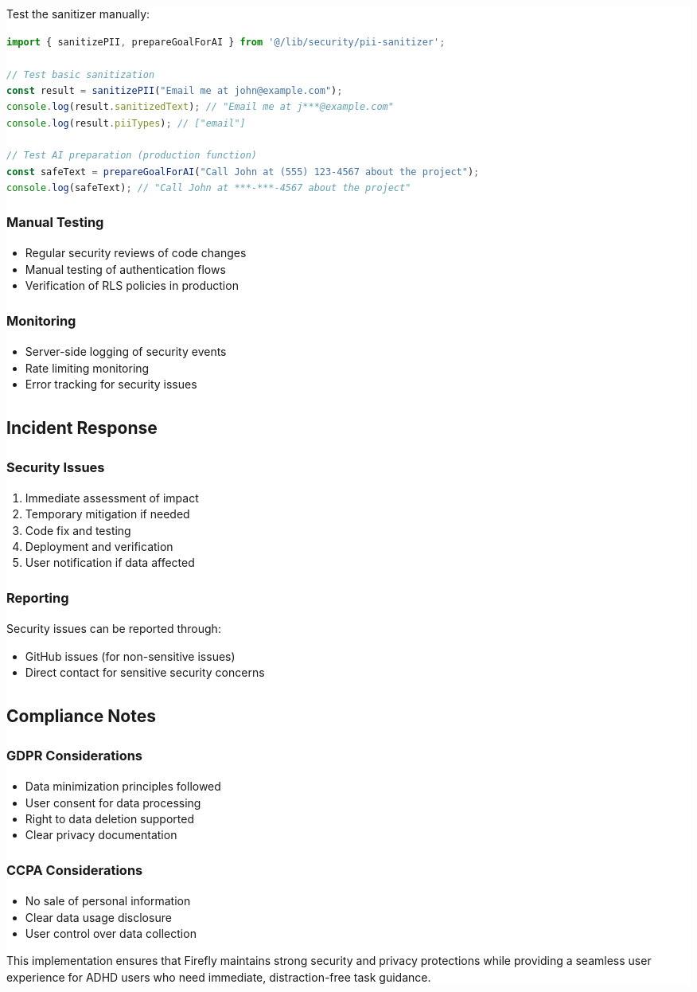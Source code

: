 Test the sanitizer manually:
```typescript
import { sanitizePII, prepareGoalForAI } from '@/lib/security/pii-sanitizer';

// Test basic sanitization
const result = sanitizePII("Email me at john@example.com");
console.log(result.sanitizedText); // "Email me at j***@example.com"
console.log(result.piiTypes); // ["email"]

// Test AI preparation (production function)
const safeText = prepareGoalForAI("Call John at (555) 123-4567 about the project");
console.log(safeText); // "Call John at ***-***-4567 about the project"
```

### Manual Testing
- Regular security reviews of code changes
- Manual testing of authentication flows
- Verification of RLS policies in production

### Monitoring
- Server-side logging of security events
- Rate limiting monitoring
- Error tracking for security issues

## Incident Response

### Security Issues
1. Immediate assessment of impact
2. Temporary mitigation if needed
3. Code fix and testing
4. Deployment and verification
5. User notification if data affected

### Reporting
Security issues can be reported through:
- GitHub issues (for non-sensitive issues)
- Direct contact for sensitive security concerns

## Compliance Notes

### GDPR Considerations
- Data minimization principles followed
- User consent for data processing
- Right to data deletion supported
- Clear privacy documentation

### CCPA Considerations
- No sale of personal information
- Clear data usage disclosure
- User control over data collection

This implementation ensures that Firefly maintains strong security and privacy protections while providing a seamless user experience for ADHD users who need immediate, distraction-free task guidance.